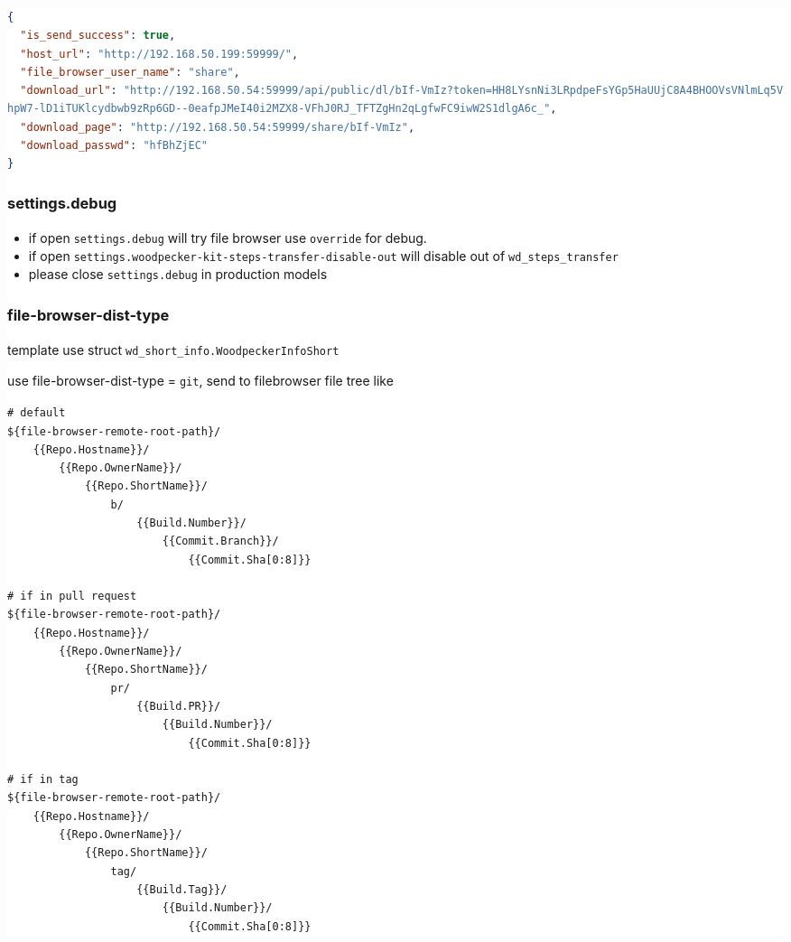 ```json
{
  "is_send_success": true,
  "host_url": "http://192.168.50.199:59999/",
  "file_browser_user_name": "share",
  "download_url": "http://192.168.50.54:59999/api/public/dl/bIf-VmIz?token=HH8LYsnNi3LRpdpeFsYGp5HaUUjC8A4BHOOVsVNlmLq5VhpW7-lD1iTUKlcydbwb9zRp6GD--0eafpJMeI40i2MZX8-VFhJ0RJ_TFTZgHn2qLgfwFC9iwW2S1dlgA6c_",
  "download_page": "http://192.168.50.54:59999/share/bIf-VmIz",
  "download_passwd": "hfBhZjEC"
}
```

### settings.debug

- if open `settings.debug` will try file browser use `override` for debug.
- if open `settings.woodpecker-kit-steps-transfer-disable-out` will disable out of `wd_steps_transfer`
- please close `settings.debug` in production models

### file-browser-dist-type

template use struct `wd_short_info.WoodpeckerInfoShort`

use file-browser-dist-type = `git`, send to filebrowser file tree like

```
# default
${file-browser-remote-root-path}/
	{{Repo.Hostname}}/
		{{Repo.OwnerName}}/
			{{Repo.ShortName}}/
				b/
					{{Build.Number}}/
						{{Commit.Branch}}/
							{{Commit.Sha[0:8]}}

# if in pull request
${file-browser-remote-root-path}/
	{{Repo.Hostname}}/
		{{Repo.OwnerName}}/
			{{Repo.ShortName}}/
				pr/
					{{Build.PR}}/
						{{Build.Number}}/
							{{Commit.Sha[0:8]}}

# if in tag
${file-browser-remote-root-path}/
	{{Repo.Hostname}}/
		{{Repo.OwnerName}}/
			{{Repo.ShortName}}/
				tag/
					{{Build.Tag}}/
						{{Build.Number}}/
							{{Commit.Sha[0:8]}}
```

